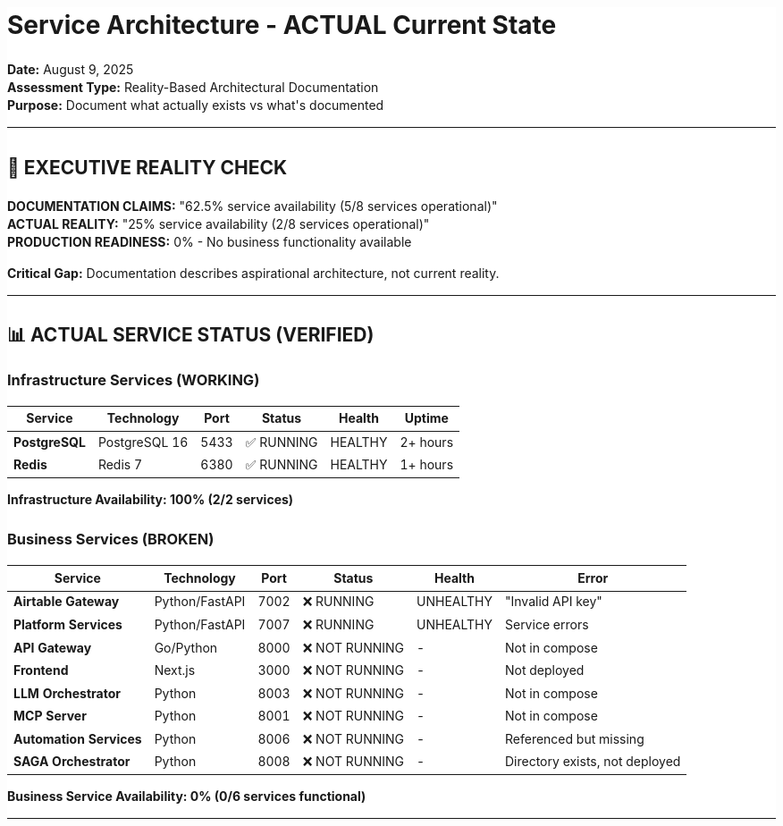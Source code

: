 # Service Architecture - ACTUAL Current State

**Date:** August 9, 2025  
**Assessment Type:** Reality-Based Architectural Documentation  
**Purpose:** Document what actually exists vs what's documented

---

## 🚨 EXECUTIVE REALITY CHECK

**DOCUMENTATION CLAIMS:** "62.5% service availability (5/8 services operational)"  
**ACTUAL REALITY:** "25% service availability (2/8 services operational)"  
**PRODUCTION READINESS:** 0% - No business functionality available

**Critical Gap:** Documentation describes aspirational architecture, not current reality.

---

## 📊 ACTUAL SERVICE STATUS (VERIFIED)

### Infrastructure Services (WORKING)

| Service | Technology | Port | Status | Health | Uptime |
|---------|------------|------|--------|--------|--------|
| **PostgreSQL** | PostgreSQL 16 | 5433 | ✅ RUNNING | HEALTHY | 2+ hours |
| **Redis** | Redis 7 | 6380 | ✅ RUNNING | HEALTHY | 1+ hours |

**Infrastructure Availability: 100% (2/2 services)**

### Business Services (BROKEN)

| Service | Technology | Port | Status | Health | Error |
|---------|------------|------|--------|--------|-------|
| **Airtable Gateway** | Python/FastAPI | 7002 | ❌ RUNNING | UNHEALTHY | "Invalid API key" |
| **Platform Services** | Python/FastAPI | 7007 | ❌ RUNNING | UNHEALTHY | Service errors |
| **API Gateway** | Go/Python | 8000 | ❌ NOT RUNNING | - | Not in compose |
| **Frontend** | Next.js | 3000 | ❌ NOT RUNNING | - | Not deployed |
| **LLM Orchestrator** | Python | 8003 | ❌ NOT RUNNING | - | Not in compose |
| **MCP Server** | Python | 8001 | ❌ NOT RUNNING | - | Not in compose |
| **Automation Services** | Python | 8006 | ❌ NOT RUNNING | - | Referenced but missing |
| **SAGA Orchestrator** | Python | 8008 | ❌ NOT RUNNING | - | Directory exists, not deployed |

**Business Service Availability: 0% (0/6 services functional)**

---
